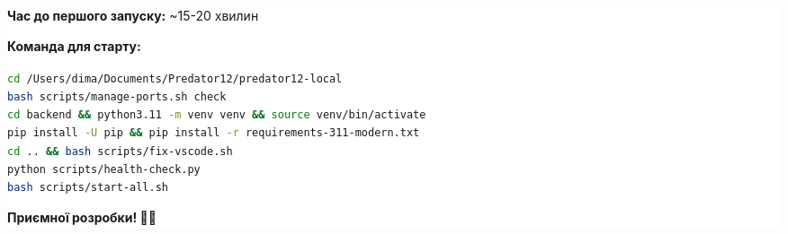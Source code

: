 **Час до першого запуску:** ~15-20 хвилин

**Команда для старту:**
```bash
cd /Users/dima/Documents/Predator12/predator12-local
bash scripts/manage-ports.sh check
cd backend && python3.11 -m venv venv && source venv/bin/activate
pip install -U pip && pip install -r requirements-311-modern.txt
cd .. && bash scripts/fix-vscode.sh
python scripts/health-check.py
bash scripts/start-all.sh
```

**Приємної розробки! 🚀💪**
